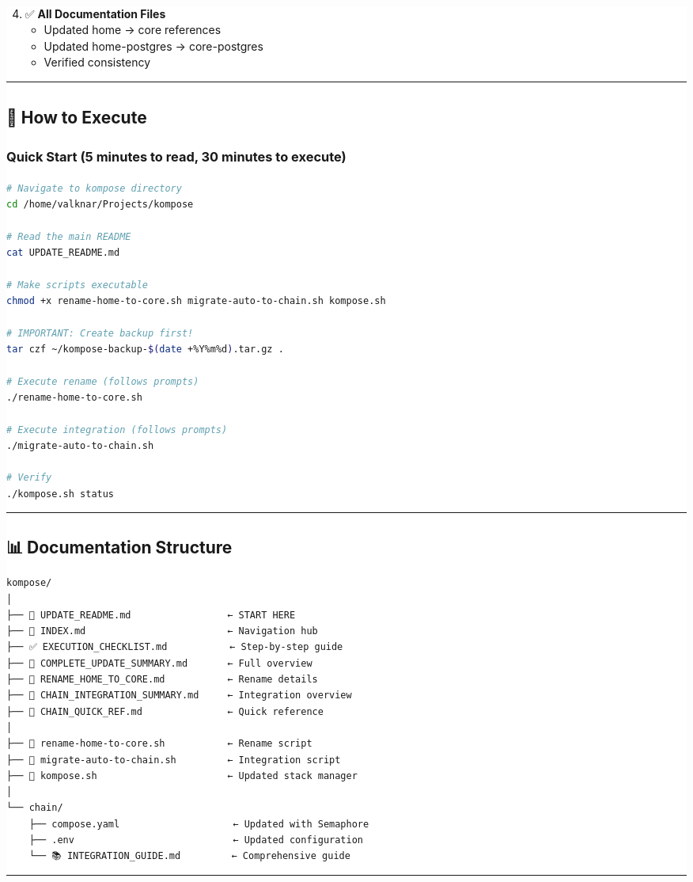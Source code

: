 4. ✅ **All Documentation Files**
   - Updated home → core references
   - Updated home-postgres → core-postgres
   - Verified consistency

---

## 🚀 How to Execute

### Quick Start (5 minutes to read, 30 minutes to execute)

```bash
# Navigate to kompose directory
cd /home/valknar/Projects/kompose

# Read the main README
cat UPDATE_README.md

# Make scripts executable
chmod +x rename-home-to-core.sh migrate-auto-to-chain.sh kompose.sh

# IMPORTANT: Create backup first!
tar czf ~/kompose-backup-$(date +%Y%m%d).tar.gz .

# Execute rename (follows prompts)
./rename-home-to-core.sh

# Execute integration (follows prompts)
./migrate-auto-to-chain.sh

# Verify
./kompose.sh status
```

---

## 📊 Documentation Structure

```
kompose/
│
├── 🚀 UPDATE_README.md                 ← START HERE
├── 📍 INDEX.md                         ← Navigation hub
├── ✅ EXECUTION_CHECKLIST.md           ← Step-by-step guide
├── 📖 COMPLETE_UPDATE_SUMMARY.md       ← Full overview
├── 🔄 RENAME_HOME_TO_CORE.md           ← Rename details
├── 🔗 CHAIN_INTEGRATION_SUMMARY.md     ← Integration overview
├── 📝 CHAIN_QUICK_REF.md               ← Quick reference
│
├── 🔧 rename-home-to-core.sh           ← Rename script
├── 🔧 migrate-auto-to-chain.sh         ← Integration script
├── 🔧 kompose.sh                       ← Updated stack manager
│
└── chain/
    ├── compose.yaml                    ← Updated with Semaphore
    ├── .env                            ← Updated configuration
    └── 📚 INTEGRATION_GUIDE.md         ← Comprehensive guide
```

---
